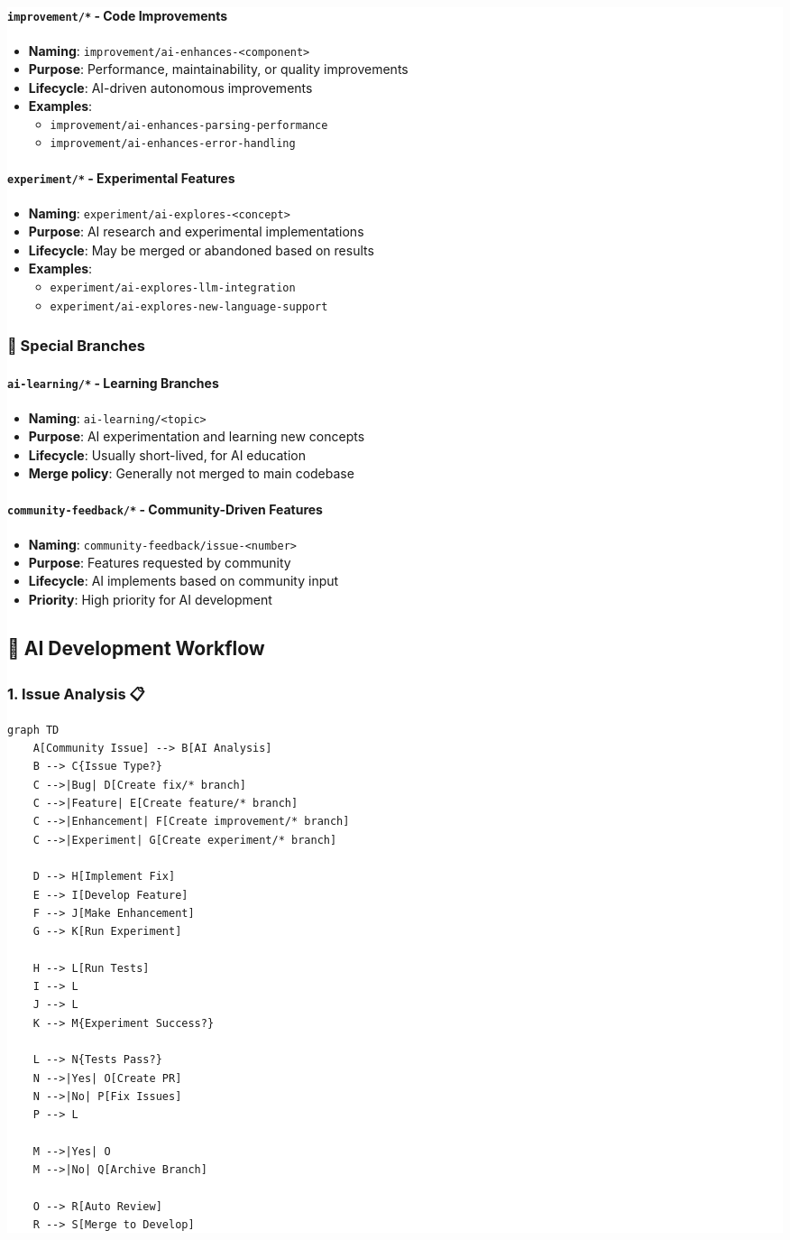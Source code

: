 #### `improvement/*` - Code Improvements
- **Naming**: `improvement/ai-enhances-<component>`
- **Purpose**: Performance, maintainability, or quality improvements
- **Lifecycle**: AI-driven autonomous improvements
- **Examples**:
  - `improvement/ai-enhances-parsing-performance`
  - `improvement/ai-enhances-error-handling`

#### `experiment/*` - Experimental Features
- **Naming**: `experiment/ai-explores-<concept>`
- **Purpose**: AI research and experimental implementations
- **Lifecycle**: May be merged or abandoned based on results
- **Examples**:
  - `experiment/ai-explores-llm-integration`
  - `experiment/ai-explores-new-language-support`

### 🔬 Special Branches

#### `ai-learning/*` - Learning Branches
- **Naming**: `ai-learning/<topic>`
- **Purpose**: AI experimentation and learning new concepts
- **Lifecycle**: Usually short-lived, for AI education
- **Merge policy**: Generally not merged to main codebase

#### `community-feedback/*` - Community-Driven Features
- **Naming**: `community-feedback/issue-<number>`
- **Purpose**: Features requested by community
- **Lifecycle**: AI implements based on community input
- **Priority**: High priority for AI development

## 🔄 AI Development Workflow

### 1. **Issue Analysis** 📋
```mermaid
graph TD
    A[Community Issue] --> B[AI Analysis]
    B --> C{Issue Type?}
    C -->|Bug| D[Create fix/* branch]
    C -->|Feature| E[Create feature/* branch]
    C -->|Enhancement| F[Create improvement/* branch]
    C -->|Experiment| G[Create experiment/* branch]
    
    D --> H[Implement Fix]
    E --> I[Develop Feature]
    F --> J[Make Enhancement]
    G --> K[Run Experiment]
    
    H --> L[Run Tests]
    I --> L
    J --> L
    K --> M{Experiment Success?}
    
    L --> N{Tests Pass?}
    N -->|Yes| O[Create PR]
    N -->|No| P[Fix Issues]
    P --> L
    
    M -->|Yes| O
    M -->|No| Q[Archive Branch]
    
    O --> R[Auto Review]
    R --> S[Merge to Develop]
```